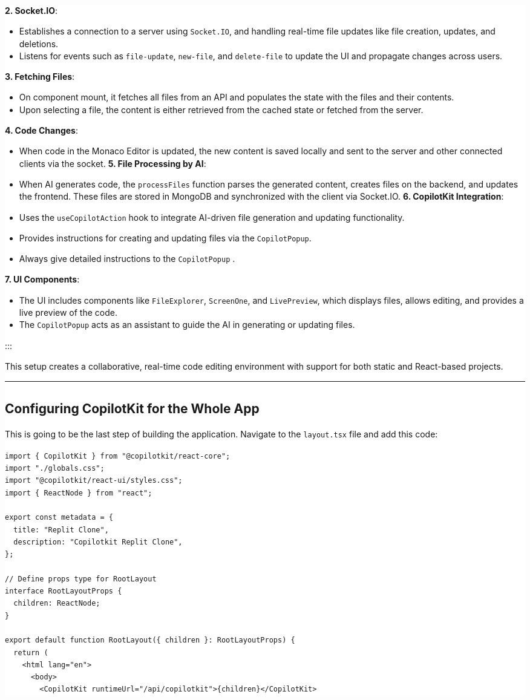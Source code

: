 **2. Socket.IO**:

- Establishes a connection to a server using `Socket.IO`, and handling real-time file updates like file creation, updates, and deletions.
- Listens for events such as `file-update`, `new-file`, and `delete-file` to update the UI and propagate changes across users.

**3. Fetching Files**:

- On component mount, it fetches all files from an API and populates the state with the files and their contents.
- Upon selecting a file, the content is either retrieved from the cached state or fetched from the server.

**4. Code Changes**:

- When code in the Monaco Editor is updated, the new content is saved locally and sent to the server and other connected clients via the socket.
**5. File Processing by AI**:

- When AI generates code, the `processFiles` function parses the generated content, creates files on the backend, and updates the frontend. These files are stored in MongoDB and synchronized with the client via Socket.IO.
**6. CopilotKit Integration**:

- Uses the `useCopilotAction` hook to integrate AI-driven file generation and updating functionality.
- Provides instructions for creating and updating files via the `CopilotPopup`.
- Always give detailed instructions to the `CopilotPopup` .

**7. UI Components**:

- The UI includes components like `FileExplorer`, `ScreenOne`, and `LivePreview`, which displays files, allows editing, and provides a live preview of the code.
- The `CopilotPopup` acts as an assistant to guide the AI in generating or updating files.

:::

This setup creates a collaborative, real-time code editing environment with support for both static and React-based projects.

---

## Configuring CopilotKit for the Whole App

This is going to be the last step of building the application. Navigate to the <FontIcon icon="fa-brands fa-react"/>`layout.tsx` file and add this code:

```tsx :collapsed-lines title="layout.tsx"
import { CopilotKit } from "@copilotkit/react-core";
import "./globals.css";
import "@copilotkit/react-ui/styles.css";
import { ReactNode } from "react";

export const metadata = {
  title: "Replit Clone",
  description: "Copilotkit Replit Clone",
};

// Define props type for RootLayout
interface RootLayoutProps {
  children: ReactNode;
}

export default function RootLayout({ children }: RootLayoutProps) {
  return (
    <html lang="en">
      <body>
        <CopilotKit runtimeUrl="/api/copilotkit">{children}</CopilotKit>
```
